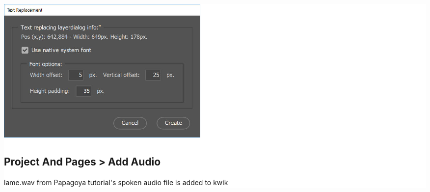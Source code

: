 <img src="https://github.com/kwiksher/blog/raw/master/img/lip_sync/spine 0005.jpg" width = 400  />

## Project And Pages > Add Audio
lame.wav from Papagoya tutorial's spoken audio file is added to kwik
